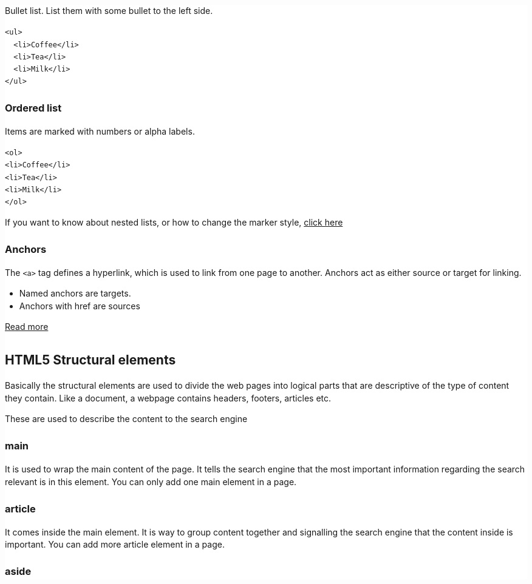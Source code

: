 Bullet list. List them with some bullet to the left side.

```
<ul>
  <li>Coffee</li>
  <li>Tea</li>
  <li>Milk</li>
</ul>
```

### Ordered list

Items are marked with numbers or alpha labels.

```
<ol>
<li>Coffee</li>
<li>Tea</li>
<li>Milk</li>
</ol>
```

If you want to know about nested lists, or how to change the marker style, [click here](https://html.com/lists/)

### Anchors

The `<a>` tag defines a hyperlink, which is used to link from one page to another. Anchors act as either source or target for linking.

- Named anchors are targets.
- Anchors with href are sources

[Read more](https://developer.mozilla.org/en-US/docs/Web/HTML/Element/a)

## HTML5 Structural elements

Basically the structural elements are used to divide the web pages into logical parts that are descriptive of the type of content they contain. Like a document, a webpage contains headers, footers, articles etc.

These are used to describe the content to the search engine

### main

It is used to wrap the main content of the page. It tells the search engine that the most important information regarding the search relevant is in this element. You can only add one main element in a page.

### article

It comes inside the main element. It is way to group content together and signalling the search engine that the content inside is important. You can add more article element in a page.

### aside
